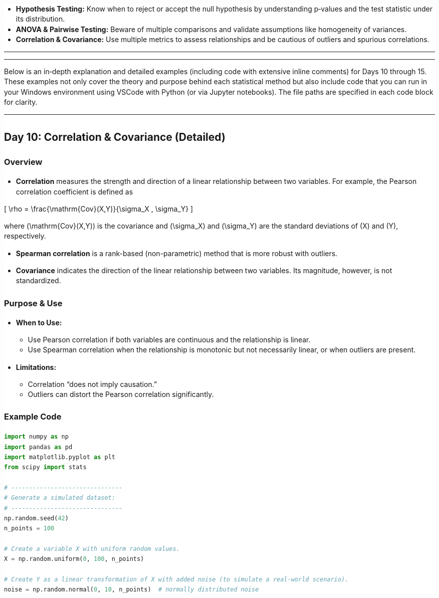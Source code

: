 - **Hypothesis Testing:** Know when to reject or accept the null hypothesis by understanding p‑values and the test statistic under its distribution.  
- **ANOVA & Pairwise Testing:** Beware of multiple comparisons and validate assumptions like homogeneity of variances.  
- **Correlation & Covariance:** Use multiple metrics to assess relationships and be cautious of outliers and spurious correlations.

---
---
Below is an in‑depth explanation and detailed examples (including code with extensive inline comments) for Days 10 through 15. These examples not only cover the theory and purpose behind each statistical method but also include code that you can run in your Windows environment using VSCode with Python (or via Jupyter notebooks). The file paths are specified in each code block for clarity.

---

## **Day 10: Correlation & Covariance (Detailed)**

### **Overview**

- **Correlation** measures the strength and direction of a linear relationship between two variables. For example, the Pearson correlation coefficient is defined as

\[
\rho = \frac{\mathrm{Cov}(X,Y)}{\sigma_X \, \sigma_Y}
\]

  where \(\mathrm{Cov}(X,Y)\) is the covariance and \(\sigma_X\) and \(\sigma_Y\) are the standard deviations of \(X\) and \(Y\), respectively.

- **Spearman correlation** is a rank-based (non-parametric) method that is more robust with outliers.
  
- **Covariance** indicates the direction of the linear relationship between two variables. Its magnitude, however, is not standardized.

### **Purpose & Use**

- **When to Use:**  
  - Use Pearson correlation if both variables are continuous and the relationship is linear.
  - Use Spearman correlation when the relationship is monotonic but not necessarily linear, or when outliers are present.
  
- **Limitations:**  
  - Correlation “does not imply causation.”
  - Outliers can distort the Pearson correlation significantly.

### **Example Code**

```python:src/day10/correlation_covariance_detailed.py
import numpy as np
import pandas as pd
import matplotlib.pyplot as plt
from scipy import stats

# -------------------------------
# Generate a simulated dataset:
# -------------------------------
np.random.seed(42)
n_points = 100

# Create a variable X with uniform random values.
X = np.random.uniform(0, 100, n_points)

# Create Y as a linear transformation of X with added noise (to simulate a real-world scenario).
noise = np.random.normal(0, 10, n_points)  # normally distributed noise
```